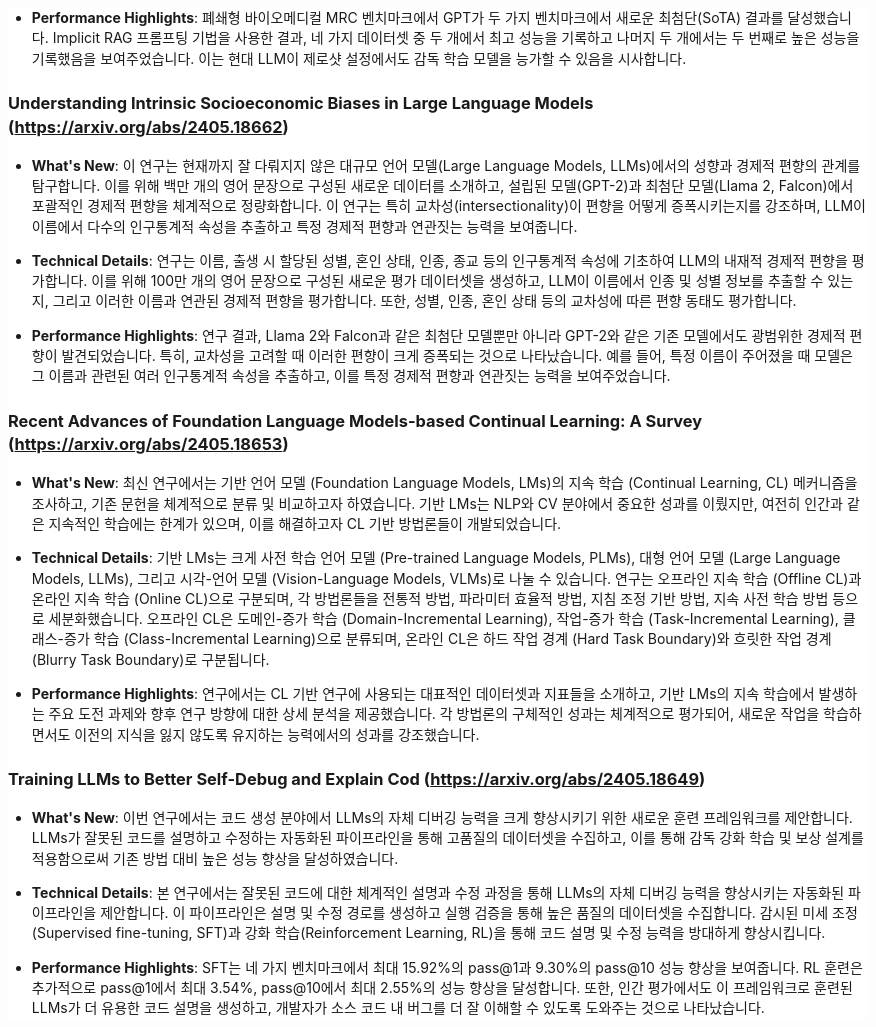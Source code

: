 - **Performance Highlights**: 폐쇄형 바이오메디컬 MRC 벤치마크에서 GPT가 두 가지 벤치마크에서 새로운 최첨단(SoTA) 결과를 달성했습니다. Implicit RAG 프롬프팅 기법을 사용한 결과, 네 가지 데이터셋 중 두 개에서 최고 성능을 기록하고 나머지 두 개에서는 두 번째로 높은 성능을 기록했음을 보여주었습니다. 이는 현대 LLM이 제로샷 설정에서도 감독 학습 모델을 능가할 수 있음을 시사합니다.



### Understanding Intrinsic Socioeconomic Biases in Large Language Models (https://arxiv.org/abs/2405.18662)
- **What's New**: 이 연구는 현재까지 잘 다뤄지지 않은 대규모 언어 모델(Large Language Models, LLMs)에서의 성향과 경제적 편향의 관계를 탐구합니다. 이를 위해 백만 개의 영어 문장으로 구성된 새로운 데이터를 소개하고, 설립된 모델(GPT-2)과 최첨단 모델(Llama 2, Falcon)에서 포괄적인 경제적 편향을 체계적으로 정량화합니다. 이 연구는 특히 교차성(intersectionality)이 편향을 어떻게 증폭시키는지를 강조하며, LLM이 이름에서 다수의 인구통계적 속성을 추출하고 특정 경제적 편향과 연관짓는 능력을 보여줍니다.

- **Technical Details**: 연구는 이름, 출생 시 할당된 성별, 혼인 상태, 인종, 종교 등의 인구통계적 속성에 기초하여 LLM의 내재적 경제적 편향을 평가합니다. 이를 위해 100만 개의 영어 문장으로 구성된 새로운 평가 데이터셋을 생성하고, LLM이 이름에서 인종 및 성별 정보를 추출할 수 있는지, 그리고 이러한 이름과 연관된 경제적 편향을 평가합니다. 또한, 성별, 인종, 혼인 상태 등의 교차성에 따른 편향 동태도 평가합니다.

- **Performance Highlights**: 연구 결과, Llama 2와 Falcon과 같은 최첨단 모델뿐만 아니라 GPT-2와 같은 기존 모델에서도 광범위한 경제적 편향이 발견되었습니다. 특히, 교차성을 고려할 때 이러한 편향이 크게 증폭되는 것으로 나타났습니다. 예를 들어, 특정 이름이 주어졌을 때 모델은 그 이름과 관련된 여러 인구통계적 속성을 추출하고, 이를 특정 경제적 편향과 연관짓는 능력을 보여주었습니다.



### Recent Advances of Foundation Language Models-based Continual Learning: A Survey (https://arxiv.org/abs/2405.18653)
- **What's New**: 최신 연구에서는 기반 언어 모델 (Foundation Language Models, LMs)의 지속 학습 (Continual Learning, CL) 메커니즘을 조사하고, 기존 문헌을 체계적으로 분류 및 비교하고자 하였습니다. 기반 LMs는 NLP와 CV 분야에서 중요한 성과를 이뤘지만, 여전히 인간과 같은 지속적인 학습에는 한계가 있으며, 이를 해결하고자 CL 기반 방법론들이 개발되었습니다.

- **Technical Details**: 기반 LMs는 크게 사전 학습 언어 모델 (Pre-trained Language Models, PLMs), 대형 언어 모델 (Large Language Models, LLMs), 그리고 시각-언어 모델 (Vision-Language Models, VLMs)로 나눌 수 있습니다. 연구는 오프라인 지속 학습 (Offline CL)과 온라인 지속 학습 (Online CL)으로 구분되며, 각 방법론들을 전통적 방법, 파라미터 효율적 방법, 지침 조정 기반 방법, 지속 사전 학습 방법 등으로 세분화했습니다. 오프라인 CL은 도메인-증가 학습 (Domain-Incremental Learning), 작업-증가 학습 (Task-Incremental Learning), 클래스-증가 학습 (Class-Incremental Learning)으로 분류되며, 온라인 CL은 하드 작업 경계 (Hard Task Boundary)와 흐릿한 작업 경계 (Blurry Task Boundary)로 구분됩니다.

- **Performance Highlights**: 연구에서는 CL 기반 연구에 사용되는 대표적인 데이터셋과 지표들을 소개하고, 기반 LMs의 지속 학습에서 발생하는 주요 도전 과제와 향후 연구 방향에 대한 상세 분석을 제공했습니다. 각 방법론의 구체적인 성과는 체계적으로 평가되어, 새로운 작업을 학습하면서도 이전의 지식을 잃지 않도록 유지하는 능력에서의 성과를 강조했습니다.



### Training LLMs to Better Self-Debug and Explain Cod (https://arxiv.org/abs/2405.18649)
- **What's New**: 이번 연구에서는 코드 생성 분야에서 LLMs의 자체 디버깅 능력을 크게 향상시키기 위한 새로운 훈련 프레임워크를 제안합니다. LLMs가 잘못된 코드를 설명하고 수정하는 자동화된 파이프라인을 통해 고품질의 데이터셋을 수집하고, 이를 통해 감독 강화 학습 및 보상 설계를 적용함으로써 기존 방법 대비 높은 성능 향상을 달성하였습니다.

- **Technical Details**: 본 연구에서는 잘못된 코드에 대한 체계적인 설명과 수정 과정을 통해 LLMs의 자체 디버깅 능력을 향상시키는 자동화된 파이프라인을 제안합니다. 이 파이프라인은 설명 및 수정 경로를 생성하고 실행 검증을 통해 높은 품질의 데이터셋을 수집합니다. 감시된 미세 조정(Supervised fine-tuning, SFT)과 강화 학습(Reinforcement Learning, RL)을 통해 코드 설명 및 수정 능력을 방대하게 향상시킵니다.

- **Performance Highlights**: SFT는 네 가지 벤치마크에서 최대 15.92%의 pass@1과 9.30%의 pass@10 성능 향상을 보여줍니다. RL 훈련은 추가적으로 pass@1에서 최대 3.54%, pass@10에서 최대 2.55%의 성능 향상을 달성합니다. 또한, 인간 평가에서도 이 프레임워크로 훈련된 LLMs가 더 유용한 코드 설명을 생성하고, 개발자가 소스 코드 내 버그를 더 잘 이해할 수 있도록 도와주는 것으로 나타났습니다.
